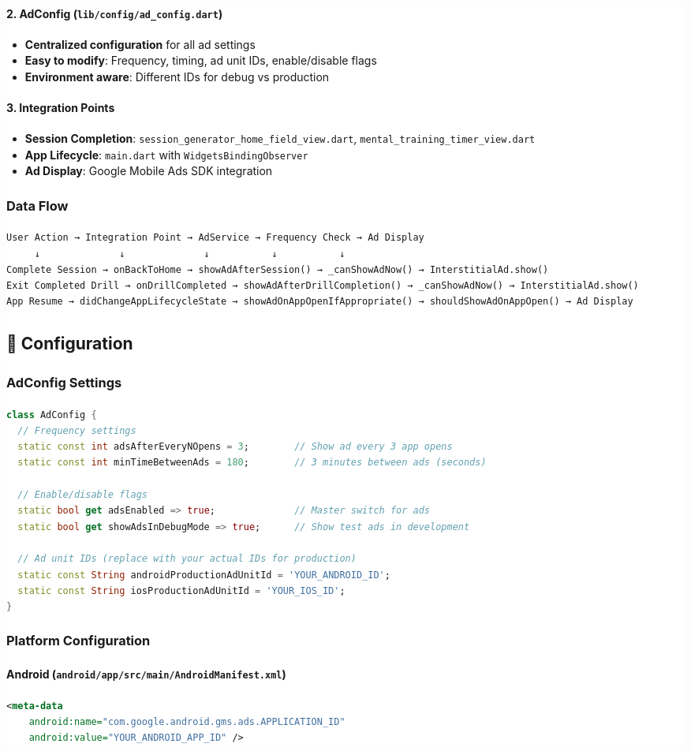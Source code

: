 #### 2. AdConfig (`lib/config/ad_config.dart`)
- **Centralized configuration** for all ad settings
- **Easy to modify**: Frequency, timing, ad unit IDs, enable/disable flags
- **Environment aware**: Different IDs for debug vs production

#### 3. Integration Points
- **Session Completion**: `session_generator_home_field_view.dart`, `mental_training_timer_view.dart`
- **App Lifecycle**: `main.dart` with `WidgetsBindingObserver`
- **Ad Display**: Google Mobile Ads SDK integration

### Data Flow

```
User Action → Integration Point → AdService → Frequency Check → Ad Display
     ↓              ↓              ↓           ↓           ↓
Complete Session → onBackToHome → showAdAfterSession() → _canShowAdNow() → InterstitialAd.show()
Exit Completed Drill → onDrillCompleted → showAdAfterDrillCompletion() → _canShowAdNow() → InterstitialAd.show()
App Resume → didChangeAppLifecycleState → showAdOnAppOpenIfAppropriate() → shouldShowAdOnAppOpen() → Ad Display
```

## 🔧 Configuration

### AdConfig Settings

```dart
class AdConfig {
  // Frequency settings
  static const int adsAfterEveryNOpens = 3;        // Show ad every 3 app opens
  static const int minTimeBetweenAds = 180;        // 3 minutes between ads (seconds)
  
  // Enable/disable flags
  static bool get adsEnabled => true;              // Master switch for ads
  static bool get showAdsInDebugMode => true;      // Show test ads in development
  
  // Ad unit IDs (replace with your actual IDs for production)
  static const String androidProductionAdUnitId = 'YOUR_ANDROID_ID';
  static const String iosProductionAdUnitId = 'YOUR_IOS_ID';
}
```

### Platform Configuration

#### Android (`android/app/src/main/AndroidManifest.xml`)
```xml
<meta-data
    android:name="com.google.android.gms.ads.APPLICATION_ID"
    android:value="YOUR_ANDROID_APP_ID" />
```
